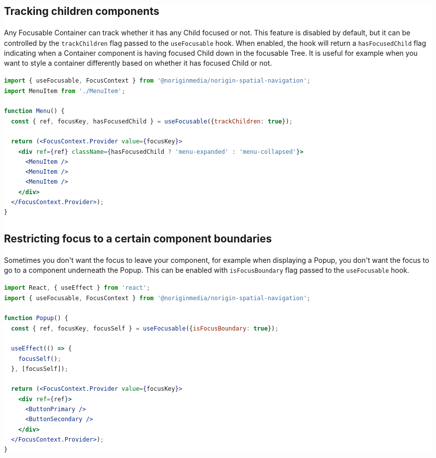 ## Tracking children components
Any Focusable Container can track whether it has any Child focused or not. This feature is disabled by default,
but it can be controlled by the `trackChildren` flag passed to the `useFocusable` hook. When enabled, the hook will return
a `hasFocusedChild` flag indicating when a Container component is having focused Child down in the focusable Tree.
It is useful for example when you want to style a container differently based on whether it has focused Child or not.

```jsx
import { useFocusable, FocusContext } from '@noriginmedia/norigin-spatial-navigation';
import MenuItem from './MenuItem';

function Menu() {
  const { ref, focusKey, hasFocusedChild } = useFocusable({trackChildren: true});

  return (<FocusContext.Provider value={focusKey}>
    <div ref={ref} className={hasFocusedChild ? 'menu-expanded' : 'menu-collapsed'}>
      <MenuItem />
      <MenuItem />
      <MenuItem />
    </div>
  </FocusContext.Provider>);
}
```

## Restricting focus to a certain component boundaries
Sometimes you don't want the focus to leave your component, for example when displaying a Popup, you don't want the focus to go to
a component underneath the Popup. This can be enabled with `isFocusBoundary` flag passed to the `useFocusable` hook.

```jsx
import React, { useEffect } from 'react';
import { useFocusable, FocusContext } from '@noriginmedia/norigin-spatial-navigation';

function Popup() {
  const { ref, focusKey, focusSelf } = useFocusable({isFocusBoundary: true});

  useEffect(() => {
    focusSelf();
  }, [focusSelf]);

  return (<FocusContext.Provider value={focusKey}>
    <div ref={ref}>
      <ButtonPrimary />
      <ButtonSecondary />
    </div>
  </FocusContext.Provider>);
}
```
